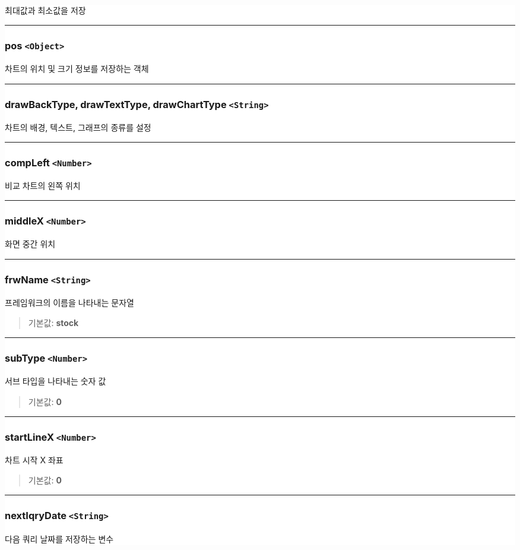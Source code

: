 최대값과 최소값을 저장

***

### **pos** `<Object>`

차트의 위치 및 크기 정보를 저장하는 객체

***

### **drawBackType**, **drawTextType**, **drawChartType** `<String>`

차트의 배경, 텍스트, 그래프의 종류를 설정

***

### **compLeft** `<Number>`

비교 차트의 왼쪽 위치

***

### **middleX** `<Number>`

화면 중간 위치

***

### **frwName** `<String>`

프레임워크의 이름을 나타내는 문자열

> 기본값: **stock**

***

### **subType** `<Number>`

서브 타입을 나타내는 숫자 값

> 기본값: **0**

***

### **startLineX** `<Number>`

차트 시작 X 좌표

> 기본값: **0**

***

### **nextIqryDate** `<String>`

다음 쿼리 날짜를 저장하는 변수
